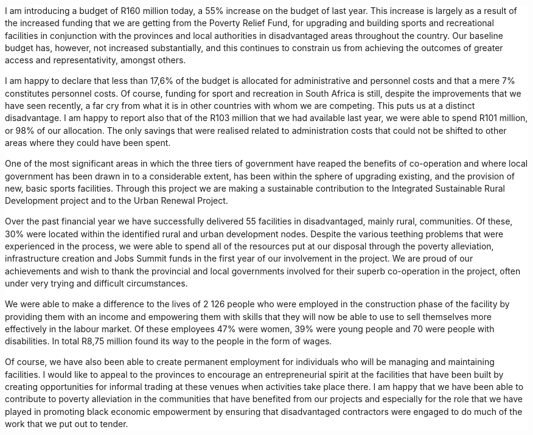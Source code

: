 I am introducing a budget of R160 million  today,  a  55%  increase  on  the
budget of last year. This increase is largely as a result of  the  increased
funding that we are getting from the Poverty Relief Fund, for upgrading  and
building  sports  and  recreational  facilities  in  conjunction  with   the
provinces and  local  authorities  in  disadvantaged  areas  throughout  the
country. Our baseline budget has, however, not increased substantially,  and
this continues to constrain  us  from  achieving  the  outcomes  of  greater
access and representativity, amongst others.

I am happy to declare that less than 17,6% of the budget  is  allocated  for
administrative and personnel costs and that a mere 7% constitutes  personnel
costs. Of course, funding for  sport  and  recreation  in  South  Africa  is
still, despite the improvements that we have seen recently, a far  cry  from
what it is in other countries with whom we are competing. This puts us at  a
distinct disadvantage. I am happy to report also that of  the  R103  million
that we had available last year, we were able to spend R101 million, or  98%
of  our  allocation.  The  only  savings  that  were  realised  related   to
administration costs that could not be shifted to  other  areas  where  they
could have been spent.

One of the most significant areas in which the  three  tiers  of  government
have reaped the benefits of co-operation  and  where  local  government  has
been drawn in to a considerable  extent,  has  been  within  the  sphere  of
upgrading existing, and the  provision  of  new,  basic  sports  facilities.
Through this project  we  are  making  a  sustainable  contribution  to  the
Integrated Sustainable Rural Development project and to  the  Urban  Renewal
Project.

Over the past financial year we have successfully  delivered  55  facilities
in disadvantaged, mainly rural, communities.  Of  these,  30%  were  located
within the  identified  rural  and  urban  development  nodes.  Despite  the
various teething problems that were experienced  in  the  process,  we  were
able to spend all of the resources put at our disposal through  the  poverty
alleviation, infrastructure creation and Jobs  Summit  funds  in  the  first
year of our involvement in the project. We are  proud  of  our  achievements
and wish to thank the provincial and local governments  involved  for  their
superb co-operation in the project, often under very  trying  and  difficult
circumstances.

We were able to make a difference to the lives of  2  126  people  who  were
employed in the construction phase of the facility by  providing  them  with
an income and empowering them with skills that they will now be able to  use
to  sell  themselves  more  effectively  in  the  labour  market.  Of  these
employees 47% were women, 39% were young people  and  70  were  people  with
disabilities. In total R8,75 million found its way  to  the  people  in  the
form of wages.

Of course, we have  also  been  able  to  create  permanent  employment  for
individuals who will be managing and maintaining facilities.  I  would  like
to appeal to the provinces to encourage an  entrepreneurial  spirit  at  the
facilities that have been  built  by  creating  opportunities  for  informal
trading at these venues when activities take place there. I  am  happy  that
we have been able to contribute to poverty alleviation  in  the  communities
that have benefited from our projects and especially for the  role  that  we
have played  in  promoting  black  economic  empowerment  by  ensuring  that
disadvantaged contractors were engaged to do much of the work  that  we  put
out to tender.
